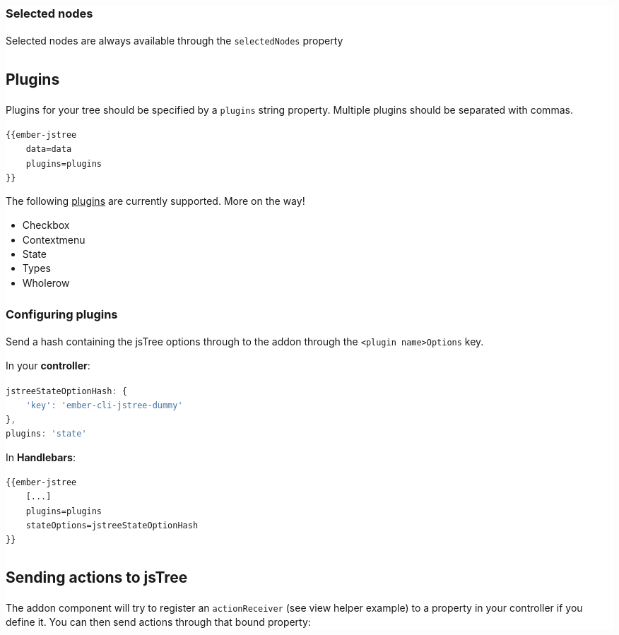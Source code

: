 ### Selected nodes

Selected nodes are always available through the `selectedNodes` property

## Plugins

Plugins for your tree should be specified by a `plugins` string property. Multiple plugins should be
separated with commas.

````Handlebars
{{ember-jstree
    data=data
    plugins=plugins
}}
````

The following [plugins](http://www.jstree.com/plugins/) are currently supported. More on the way!

* Checkbox
* Contextmenu
* State
* Types
* Wholerow

### Configuring plugins

Send a hash containing the jsTree options through to the addon through the `<plugin name>Options` key.

In your **controller**:

````Javascript
jstreeStateOptionHash: {
    'key': 'ember-cli-jstree-dummy'
},
plugins: 'state'
````

In **Handlebars**:

````Handlebars
{{ember-jstree
    [...]
    plugins=plugins
    stateOptions=jstreeStateOptionHash
}}
````

## Sending actions to jsTree

The addon component will try to register an `actionReceiver` (see view helper example) to a property in
your controller if you define it. You can then send actions through that bound property:
